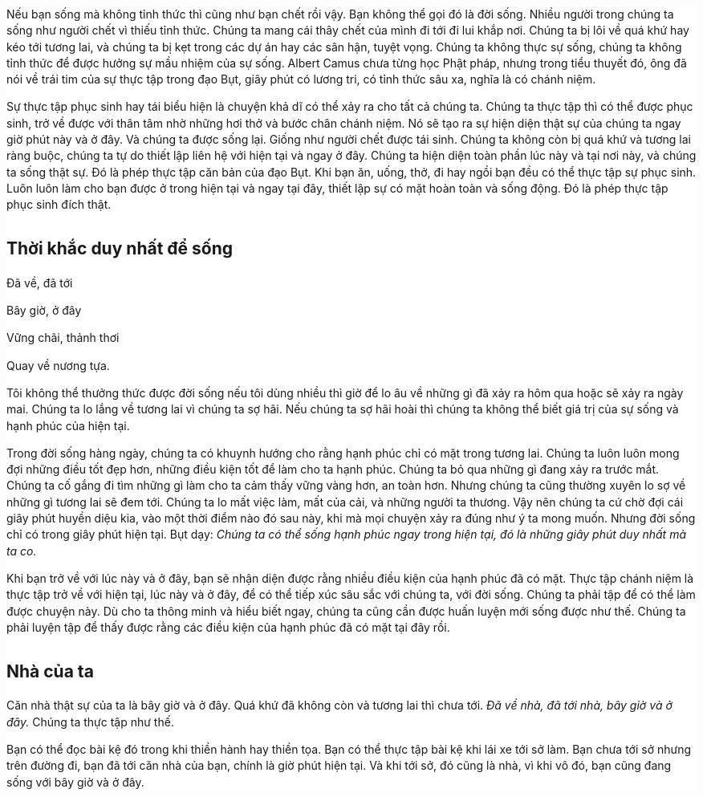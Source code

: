 Nếu bạn sống mà không tỉnh thức thì cũng như bạn chết rồi vậy. Bạn không thể gọi đó là đời sống. Nhiều người trong chúng ta sống như người chết vì thiếu tỉnh thức. Chúng ta mang cái thây chết của mình đi tới đi lui khắp nơi. Chúng ta bị lôi về quá khứ hay kéo tới tương lai, và chúng ta bị kẹt trong các dự án hay các sân hận, tuyệt vọng. Chúng ta không thực sự sống, chúng ta không tỉnh thức để được hưởng sự mầu nhiệm của sự sống. Albert Camus chưa từng học Phật pháp, nhưng trong tiểu thuyết đó, ông đã nói về trái tim của sự thực tập trong đạo Bụt, giây phút có lương tri, có tỉnh thức sâu xa, nghĩa là có chánh niệm.

Sự thực tập phục sinh hay tái biểu hiện là chuyện khả dĩ có thể xảy ra cho tất cả chúng ta. Chúng ta thực tập thì có thể được phục sinh, trở về được với thân tâm nhờ những hơi thở và bước chân chánh niệm. Nó sẽ tạo ra sự hiện diện thật sự của chúng ta ngay giờ phút này và ở đây. Và chúng ta được sống lại. Giống như người chết được tái sinh. Chúng ta không còn bị quá khứ và tương lai ràng buộc, chúng ta tự do thiết lập liên hệ với hiện tại và ngay ở đây. Chúng ta hiện diện toàn phần lúc này và tại nơi này, và chúng ta sống thật sự. Đó là phép thực tập căn bản của đạo Bụt. Khi bạn ăn, uống, thở, đi hay ngồi bạn đều có thể thực tập sự phục sinh. Luôn luôn làm cho bạn được ở trong hiện tại và ngay tại đây, thiết lập sự có mặt hoàn toàn và sống động. Đó là phép thực tập phục sinh đích thật.

## Thời khắc duy nhất để sống

Đã về, đã tới

Bây giờ, ở đây

Vững chãi, thảnh thơi

Quay về nương tựa.

Tôi không thể thưởng thức được đời sống nếu tôi dùng nhiều thì giờ để lo âu về những gì đã xảy ra hôm qua hoặc sẽ xảy ra ngày mai. Chúng ta lo lắng về tương lai vì chúng ta sợ hãi. Nếu chúng ta sợ hãi hoài thì chúng ta không thể biết giá trị của sự sống và hạnh phúc của hiện tại.

Trong đời sống hàng ngày, chúng ta có khuynh hướng cho rằng hạnh phúc chỉ có mặt trong tương lai. Chúng ta luôn luôn mong đợi những điều tốt đẹp hơn, những điều kiện tốt để làm cho ta hạnh phúc. Chúng ta bỏ qua những gì đang xảy ra trước mắt. Chúng ta cố gắng đi tìm những gì làm cho ta cảm thấy vững vàng hơn, an toàn hơn. Nhưng chúng ta cũng thường xuyên lo sợ về những gì tương lai sẽ đem tới. Chúng ta lo mất việc làm, mất của cải, và những người ta thương. Vậy nên chúng ta cứ chờ đợi cái giây phút huyền diệu kia, vào một thời điểm nào đó sau này, khi mà mọi chuyện xảy ra đúng như ý ta mong muốn. Nhưng đời sống chỉ có trong giây phút hiện tại. Bụt dạy: _Chúng ta có thể sống hạnh phúc ngay trong hiện tại, đó là những giây phút duy nhất mà ta co._

Khi bạn trở về với lúc này và ở đây, bạn sẽ nhận diện được rằng nhiều điều kiện của hạnh phúc đã có mặt. Thực tập chánh niệm là thực tập trở về với hiện tại, lúc này và ở đây, để có thể tiếp xúc sâu sắc với chúng ta, với đời sống. Chúng ta phải tập để có thể làm được chuyện này. Dù cho ta thông minh và hiểu biết ngay, chúng ta cũng cần được huấn luyện mới sống được như thế. Chúng ta phải luyện tập để thấy được rằng các điều kiện của hạnh phúc đã có mặt tại đây rồi.

## Nhà của ta

Căn nhà thật sự của ta là bây giờ và ở đây. Quá khứ đã không còn và tương lai thì chưa tới. _Đã về nhà, đã tới nhà, bây giờ và ở đây._ Chúng ta thực tập như thế.

Bạn có thể đọc bài kệ đó trong khi thiền hành hay thiền tọa. Bạn có thể thực tập bài kệ khi lái xe tới sở làm. Bạn chưa tới sở nhưng trên đường đi, bạn đã tới căn nhà của bạn, chính là giờ phút hiện tại. Và khi tới sở, đó cũng là nhà, vì khi vô đó, bạn cũng đang sống với bây giờ và ở đây.
